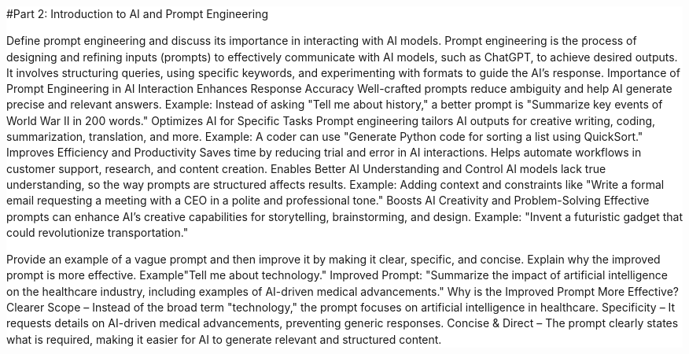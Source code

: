 


#Part 2: Introduction to AI and Prompt Engineering


Define prompt engineering and discuss its importance in interacting with AI models.
Prompt engineering is the process of designing and refining inputs (prompts) to effectively communicate with AI models, such as ChatGPT, to achieve desired outputs. It involves structuring queries, using specific keywords, and experimenting with formats to guide the AI’s response.
Importance of Prompt Engineering in AI Interaction
 Enhances Response Accuracy
  Well-crafted prompts reduce ambiguity and help AI generate precise and relevant answers.
  Example: Instead of asking "Tell me about history," a better prompt is "Summarize key events of World War II in 200 
  words."
  Optimizes AI for Specific Tasks
   Prompt engineering tailors AI outputs for creative writing, coding, summarization, translation, and more.
  Example: A coder can use "Generate Python code for sorting a list using QuickSort."
 Improves Efficiency and Productivity
Saves time by reducing trial and error in AI interactions.
Helps automate workflows in customer support, research, and content creation.
Enables Better AI Understanding and Control
 AI models lack true understanding, so the way prompts are structured affects results.
 Example: Adding context and constraints like "Write a formal email requesting a meeting with a CEO in a polite and 
 professional tone."
Boosts AI Creativity and Problem-Solving
 Effective prompts can enhance AI’s creative capabilities for storytelling, brainstorming, and design.
 Example: "Invent a futuristic gadget that could revolutionize transportation."

Provide an example of a vague prompt and then improve it by making it clear, specific, and concise. Explain why the improved prompt is more effective.
Example"Tell me about technology."
Improved Prompt:
 "Summarize the impact of artificial intelligence on the healthcare industry, including examples of AI-driven medical advancements."
Why is the Improved Prompt More Effective?
Clearer Scope – Instead of the broad term "technology," the prompt focuses on artificial intelligence in healthcare.
Specificity – It requests details on AI-driven medical advancements, preventing generic responses.
Concise & Direct – The prompt clearly states what is required, making it easier for AI to generate relevant and structured content.
